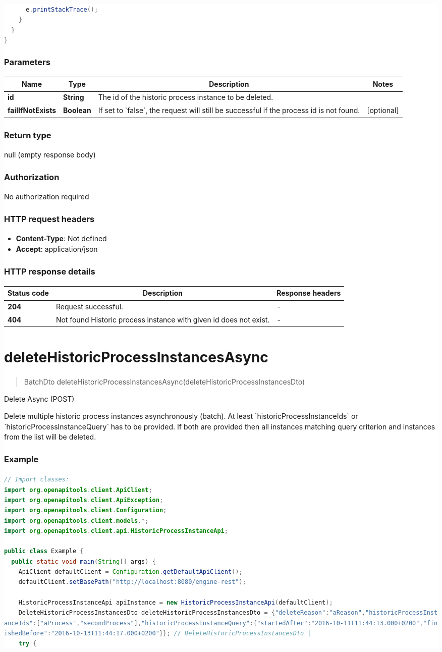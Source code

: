 ```java
      e.printStackTrace();
    }
  }
}
```

### Parameters

Name | Type | Description  | Notes
------------- | ------------- | ------------- | -------------
 **id** | **String**| The id of the historic process instance to be deleted. |
 **failIfNotExists** | **Boolean**| If set to &#x60;false&#x60;, the request will still be successful if the process id is not found. | [optional]

### Return type

null (empty response body)

### Authorization

No authorization required

### HTTP request headers

 - **Content-Type**: Not defined
 - **Accept**: application/json

### HTTP response details
| Status code | Description | Response headers |
|-------------|-------------|------------------|
**204** | Request successful. |  -  |
**404** | Not found Historic process instance with given id does not exist. |  -  |

<a name="deleteHistoricProcessInstancesAsync"></a>
# **deleteHistoricProcessInstancesAsync**
> BatchDto deleteHistoricProcessInstancesAsync(deleteHistoricProcessInstancesDto)

Delete Async (POST)

Delete multiple historic process instances asynchronously (batch). At least &#x60;historicProcessInstanceIds&#x60; or &#x60;historicProcessInstanceQuery&#x60; has to be provided. If both are provided then all instances matching query criterion and instances from the list will be deleted.

### Example
```java
// Import classes:
import org.openapitools.client.ApiClient;
import org.openapitools.client.ApiException;
import org.openapitools.client.Configuration;
import org.openapitools.client.models.*;
import org.openapitools.client.api.HistoricProcessInstanceApi;

public class Example {
  public static void main(String[] args) {
    ApiClient defaultClient = Configuration.getDefaultApiClient();
    defaultClient.setBasePath("http://localhost:8080/engine-rest");

    HistoricProcessInstanceApi apiInstance = new HistoricProcessInstanceApi(defaultClient);
    DeleteHistoricProcessInstancesDto deleteHistoricProcessInstancesDto = {"deleteReason":"aReason","historicProcessInstanceIds":["aProcess","secondProcess"],"historicProcessInstanceQuery":{"startedAfter":"2016-10-11T11:44:13.000+0200","finishedBefore":"2016-10-13T11:44:17.000+0200"}}; // DeleteHistoricProcessInstancesDto | 
    try {
```
